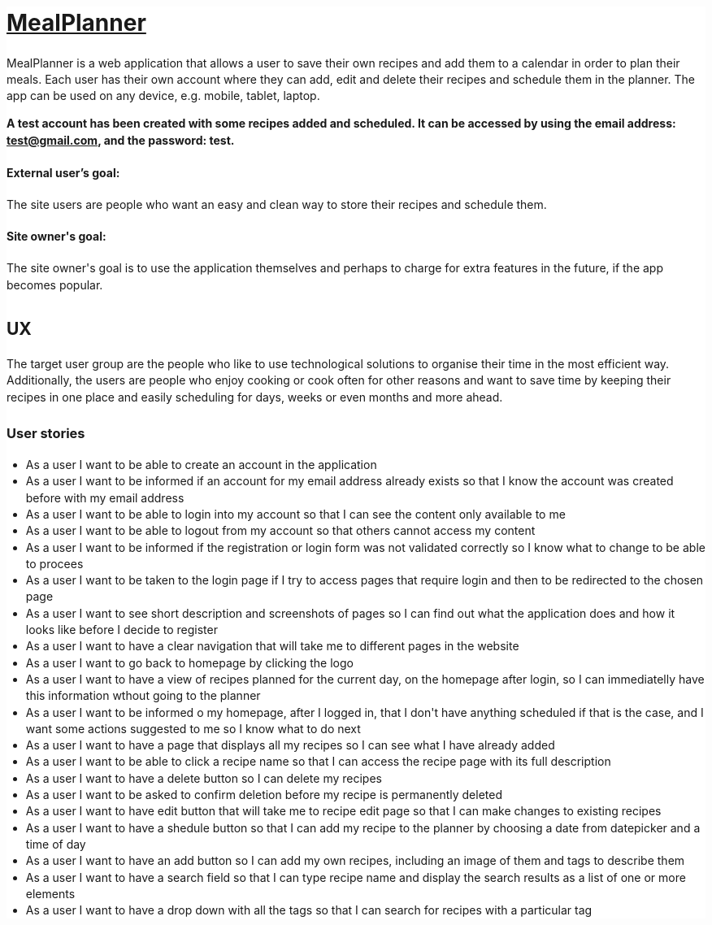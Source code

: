 # [MealPlanner](https://meal-planner-m3.herokuapp.com/)


MealPlanner is a web application that allows a user to save their own recipes and add them to a calendar in order to plan their meals. Each user has their own account where they can add, edit and delete their recipes and schedule them in the planner. The app can be used on any device, e.g. mobile, tablet, laptop. 

**A test account has been created with some recipes added and scheduled. It can be accessed by using the email address: test@gmail.com, and the password: test.**


#### External user’s goal:

The site users are people who want an easy and clean way to store their recipes and schedule them.

#### Site owner's goal:

The site owner's goal is to use the application themselves and perhaps to charge for extra features in the future, if the app becomes popular.   

 
## UX

The target user group are the people who like to use technological solutions to organise their time in the most efficient way. Additionally, the users are people who enjoy cooking or cook often for other reasons and want to save time by keeping their recipes in one place and easily scheduling for days, weeks or even months and more ahead.  

### User stories

* As a user I want to be able to create an account in the application
* As a user I want to be informed if an account for my email address already exists so that I know the account was created before with my email address
* As a user I want to be able to login into my account so that I can see the content only available to me
* As a user I want to be able to logout from my account so that others cannot access my content
* As a user I want to be informed if the registration or login form was not validated correctly so I know what to change to be able to procees
* As a user I want to be taken to the login page if I try to access pages that require login and then to be redirected to the chosen page
* As a user I want to see short description and screenshots of pages so I can find out what the application does and how it looks like before I decide to register
* As a user I want to have a clear navigation that will take me to different pages in the website
* As a user I want to go back to homepage by clicking the logo
* As a user I want to have a view of recipes planned for the current day, on the homepage after login, so I can immediatelly have this information wthout going to the planner
* As a user I want to be informed o my homepage, after I logged in, that I don't have anything scheduled if that is the case, and I want some actions suggested to me so I know what to do next
* As a user I want to have a page that displays all my recipes so I can see what I have already added
* As a user I want to be able to click a recipe name so that I can access the recipe page with its full description
* As a user I want to have a delete button so I can delete my recipes
* As a user I want to be asked to confirm deletion before my recipe is permanently deleted
* As a user I want to have edit button that will take me to recipe edit page so that I can make changes to existing recipes
* As a user I want to have a shedule button so that I can add my recipe to the planner by choosing a date from datepicker and a time of day
* As a user I want to have an add button so I can add my own recipes, including an image of them and tags to describe them
* As a user I want to have a search field so that I can type recipe name and display the search results as a list of one or more elements
* As a user I want to have a drop down with all the tags so that I can search for recipes with a particular tag